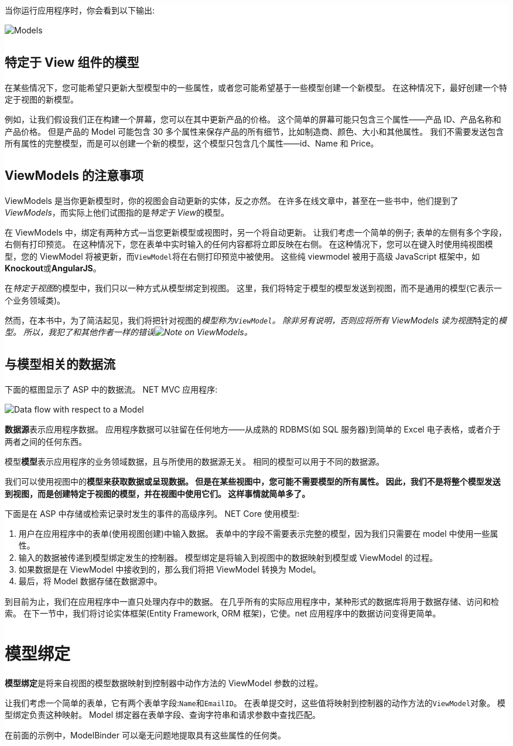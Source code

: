 当你运行应用程序时，你会看到以下输出:

![Models](Image00070.jpg)

## 特定于 View 组件的模型

在某些情况下，您可能希望只更新大型模型中的一些属性，或者您可能希望基于一些模型创建一个新模型。 在这种情况下，最好创建一个特定于视图的新模型。

例如，让我们假设我们正在构建一个屏幕，您可以在其中更新产品的价格。 这个简单的屏幕可能只包含三个属性——产品 ID、产品名称和产品价格。 但是产品的 Model 可能包含 30 多个属性来保存产品的所有细节，比如制造商、颜色、大小和其他属性。 我们不需要发送包含所有属性的完整模型，而是可以创建一个新的模型，这个模型只包含几个属性——id、Name 和 Price。

## ViewModels 的注意事项

ViewModels 是当你更新模型时，你的视图会自动更新的实体，反之亦然。 在许多在线文章中，甚至在一些书中，他们提到了*ViewModels*，而实际上他们试图指的是*特定于 View*的模型。

在 ViewModels 中，绑定有两种方式—当您更新模型或视图时，另一个将自动更新。 让我们考虑一个简单的例子; 表单的左侧有多个字段，右侧有打印预览。 在这种情况下，您在表单中实时输入的任何内容都将立即反映在右侧。 在这种情况下，您可以在键入时使用纯视图模型，您的 ViewModel 将被更新，而`ViewModel`将在右侧打印预览中被使用。 这些纯 viewmodel 被用于高级 JavaScript 框架中，如**Knockout**或**AngularJS**。

在*特定于视图*的模型中，我们只以一种方式从模型绑定到视图。 这里，我们将特定于模型的模型发送到视图，而不是通用的模型(它表示一个业务领域类)。

然而，在本书中，为了简洁起见，我们将把针对视图的*模型称为`ViewModel`。 除非另有说明，否则应将所有 ViewModels 读为视图*特定的*模型。 所以，我犯了和其他作者一样的错误![Note on ViewModels](Image00071.jpg)。*

## 与模型相关的数据流

下面的框图显示了 ASP 中的数据流。 NET MVC 应用程序:

![Data flow with respect to a Model](Image00072.jpg)

**数据源**表示应用程序数据。 应用程序数据可以驻留在任何地方——从成熟的 RDBMS(如 SQL 服务器)到简单的 Excel 电子表格，或者介于两者之间的任何东西。

模型**模型**表示应用程序的业务领域数据，且与所使用的数据源无关。 相同的模型可以用于不同的数据源。

我们可以使用视图中的**模型来获取数据或呈现数据。 但是在某些视图中，您可能不需要模型的所有属性。 因此，我们不是将整个模型发送到视图，而是创建特定于视图的模型，并在视图中使用它们。 这样事情就简单多了。**

下面是在 ASP 中存储或检索记录时发生的事件的高级序列。 NET Core 使用模型:

1.  用户在应用程序中的表单(使用视图创建)中输入数据。 表单中的字段不需要表示完整的模型，因为我们只需要在 model 中使用一些属性。
2.  输入的数据被传递到模型绑定发生的控制器。 模型绑定是将输入到视图中的数据映射到模型或 ViewModel 的过程。
3.  如果数据是在 ViewModel 中接收到的，那么我们将把 ViewModel 转换为 Model。
4.  最后，将 Model 数据存储在数据源中。

到目前为止，我们在应用程序中一直只处理内存中的数据。 在几乎所有的实际应用程序中，某种形式的数据库将用于数据存储、访问和检索。 在下一节中，我们将讨论实体框架(Entity Framework, ORM 框架)，它使。net 应用程序中的数据访问变得更简单。

# 模型绑定

**模型绑定**是将来自视图的模型数据映射到控制器中动作方法的 ViewModel 参数的过程。

让我们考虑一个简单的表单，它有两个表单字段:`Name`和`EmailID`。 在表单提交时，这些值将映射到控制器的动作方法的`ViewModel`对象。 模型绑定负责这种映射。 Model 绑定器在表单字段、查询字符串和请求参数中查找匹配。

在前面的示例中，ModelBinder 可以毫无问题地提取具有这些属性的任何类。
